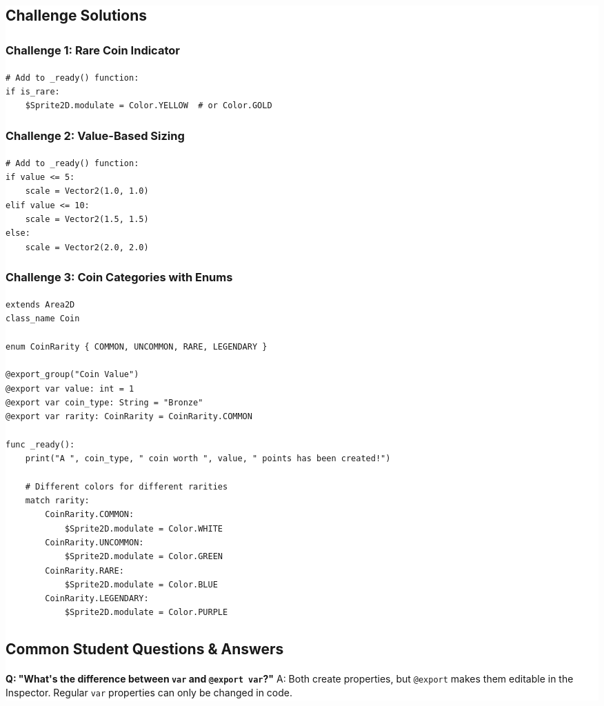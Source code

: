 
## Challenge Solutions

### Challenge 1: Rare Coin Indicator
```gdscript
# Add to _ready() function:
if is_rare:
    $Sprite2D.modulate = Color.YELLOW  # or Color.GOLD
```

### Challenge 2: Value-Based Sizing  
```gdscript
# Add to _ready() function:
if value <= 5:
    scale = Vector2(1.0, 1.0)
elif value <= 10:
    scale = Vector2(1.5, 1.5)
else:
    scale = Vector2(2.0, 2.0)
```

### Challenge 3: Coin Categories with Enums
```gdscript
extends Area2D
class_name Coin

enum CoinRarity { COMMON, UNCOMMON, RARE, LEGENDARY }

@export_group("Coin Value")
@export var value: int = 1
@export var coin_type: String = "Bronze"
@export var rarity: CoinRarity = CoinRarity.COMMON

func _ready():
    print("A ", coin_type, " coin worth ", value, " points has been created!")
    
    # Different colors for different rarities
    match rarity:
        CoinRarity.COMMON:
            $Sprite2D.modulate = Color.WHITE
        CoinRarity.UNCOMMON:
            $Sprite2D.modulate = Color.GREEN
        CoinRarity.RARE:
            $Sprite2D.modulate = Color.BLUE
        CoinRarity.LEGENDARY:
            $Sprite2D.modulate = Color.PURPLE
```

## Common Student Questions & Answers

**Q: "What's the difference between `var` and `@export var`?"**
A: Both create properties, but `@export` makes them editable in the Inspector. Regular `var` properties can only be changed in code.

